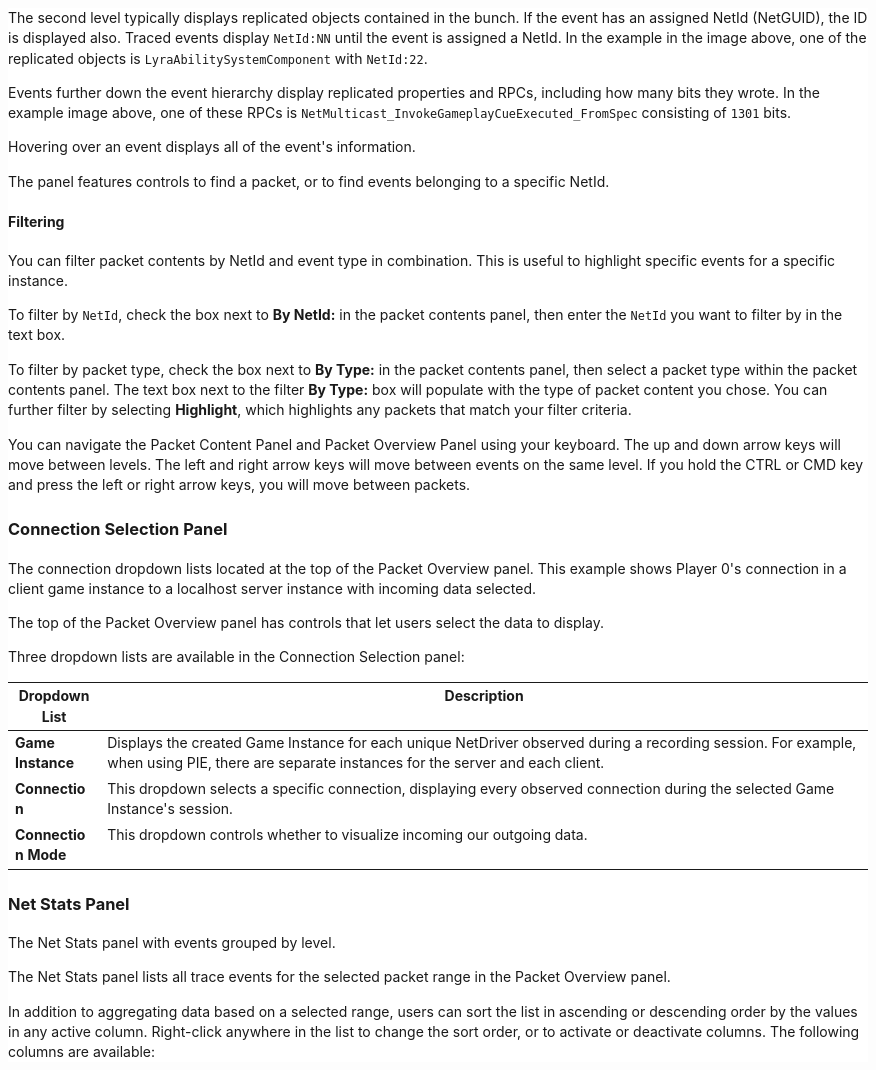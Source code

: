 The second level typically displays replicated objects contained in the bunch. If the event has an assigned NetId (NetGUID), the ID is displayed also. Traced events display `NetId:NN` until the event is assigned a NetId. In the example in the image above, one of the replicated objects is `LyraAbilitySystemComponent` with `NetId:22`.

Events further down the event hierarchy display replicated properties and RPCs, including how many bits they wrote. In the example image above, one of these RPCs is `NetMulticast_InvokeGameplayCueExecuted_FromSpec` consisting of `1301` bits.

Hovering over an event displays all of the event's information.

The panel features controls to find a packet, or to find events belonging to a specific NetId.

#### Filtering

You can filter packet contents by NetId and event type in combination. This is useful to highlight specific events for a specific instance.

To filter by `NetId`, check the box next to **By NetId:** in the packet contents panel, then enter the `NetId` you want to filter by in the text box.

To filter by packet type, check the box next to **By Type:** in the packet contents panel, then select a packet type within the packet contents panel. The text box next to the filter **By Type:** box will populate with the type of packet content you chose. You can further filter by selecting **Highlight**, which highlights any packets that match your filter criteria.

You can navigate the Packet Content Panel and Packet Overview Panel using your keyboard. The up and down arrow keys will move between levels. The left and right arrow keys will move between events on the same level. If you hold the CTRL or CMD key and press the left or right arrow keys, you will move between packets.

### Connection Selection Panel

The connection dropdown lists located at the top of the Packet Overview panel. This example shows Player 0's connection in a client game instance to a localhost server instance with incoming data selected.

The top of the Packet Overview panel has controls that let users select the data to display.

Three dropdown lists are available in the Connection Selection panel:

| Dropdown List | Description |
| --- | --- |
| **Game Instance** | Displays the created Game Instance for each unique NetDriver observed during a recording session. For example, when using PIE, there are separate instances for the server and each client. |
| **Connection** | This dropdown selects a specific connection, displaying every observed connection during the selected Game Instance's session. |
| **Connection Mode** | This dropdown controls whether to visualize incoming our outgoing data. |

### Net Stats Panel

The Net Stats panel with events grouped by level.

The Net Stats panel lists all trace events for the selected packet range in the Packet Overview panel.

In addition to aggregating data based on a selected range, users can sort the list in ascending or descending order by the values in any active column. Right-click anywhere in the list to change the sort order, or to activate or deactivate columns. The following columns are available:
